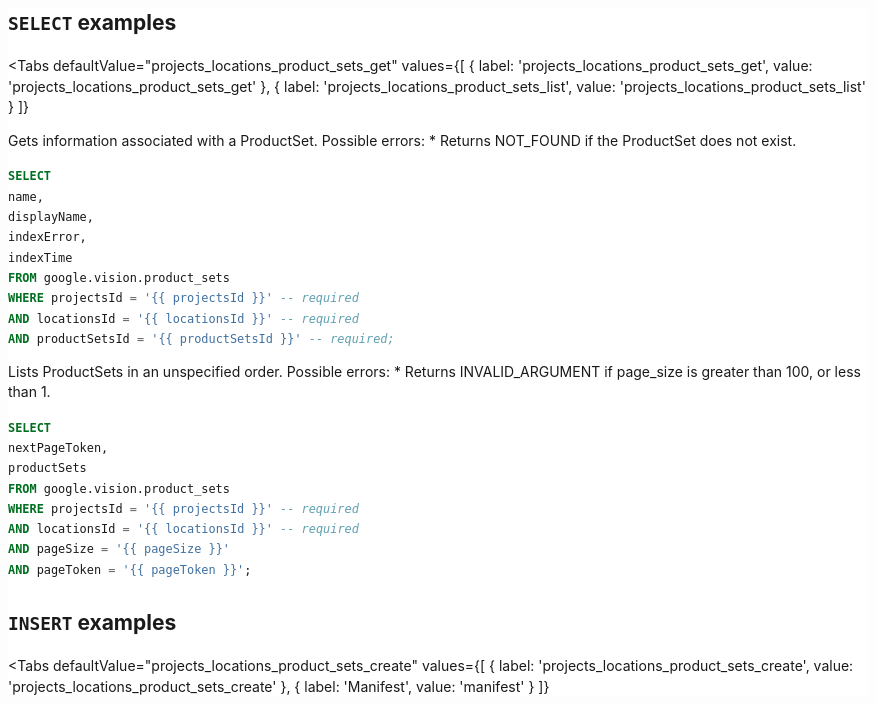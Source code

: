 </tr>
</tbody>
</table>

## `SELECT` examples

<Tabs
    defaultValue="projects_locations_product_sets_get"
    values={[
        { label: 'projects_locations_product_sets_get', value: 'projects_locations_product_sets_get' },
        { label: 'projects_locations_product_sets_list', value: 'projects_locations_product_sets_list' }
    ]}
>
<TabItem value="projects_locations_product_sets_get">

Gets information associated with a ProductSet. Possible errors: * Returns NOT_FOUND if the ProductSet does not exist.

```sql
SELECT
name,
displayName,
indexError,
indexTime
FROM google.vision.product_sets
WHERE projectsId = '{{ projectsId }}' -- required
AND locationsId = '{{ locationsId }}' -- required
AND productSetsId = '{{ productSetsId }}' -- required;
```
</TabItem>
<TabItem value="projects_locations_product_sets_list">

Lists ProductSets in an unspecified order. Possible errors: * Returns INVALID_ARGUMENT if page_size is greater than 100, or less than 1.

```sql
SELECT
nextPageToken,
productSets
FROM google.vision.product_sets
WHERE projectsId = '{{ projectsId }}' -- required
AND locationsId = '{{ locationsId }}' -- required
AND pageSize = '{{ pageSize }}'
AND pageToken = '{{ pageToken }}';
```
</TabItem>
</Tabs>


## `INSERT` examples

<Tabs
    defaultValue="projects_locations_product_sets_create"
    values={[
        { label: 'projects_locations_product_sets_create', value: 'projects_locations_product_sets_create' },
        { label: 'Manifest', value: 'manifest' }
    ]}
>
<TabItem value="projects_locations_product_sets_create">
